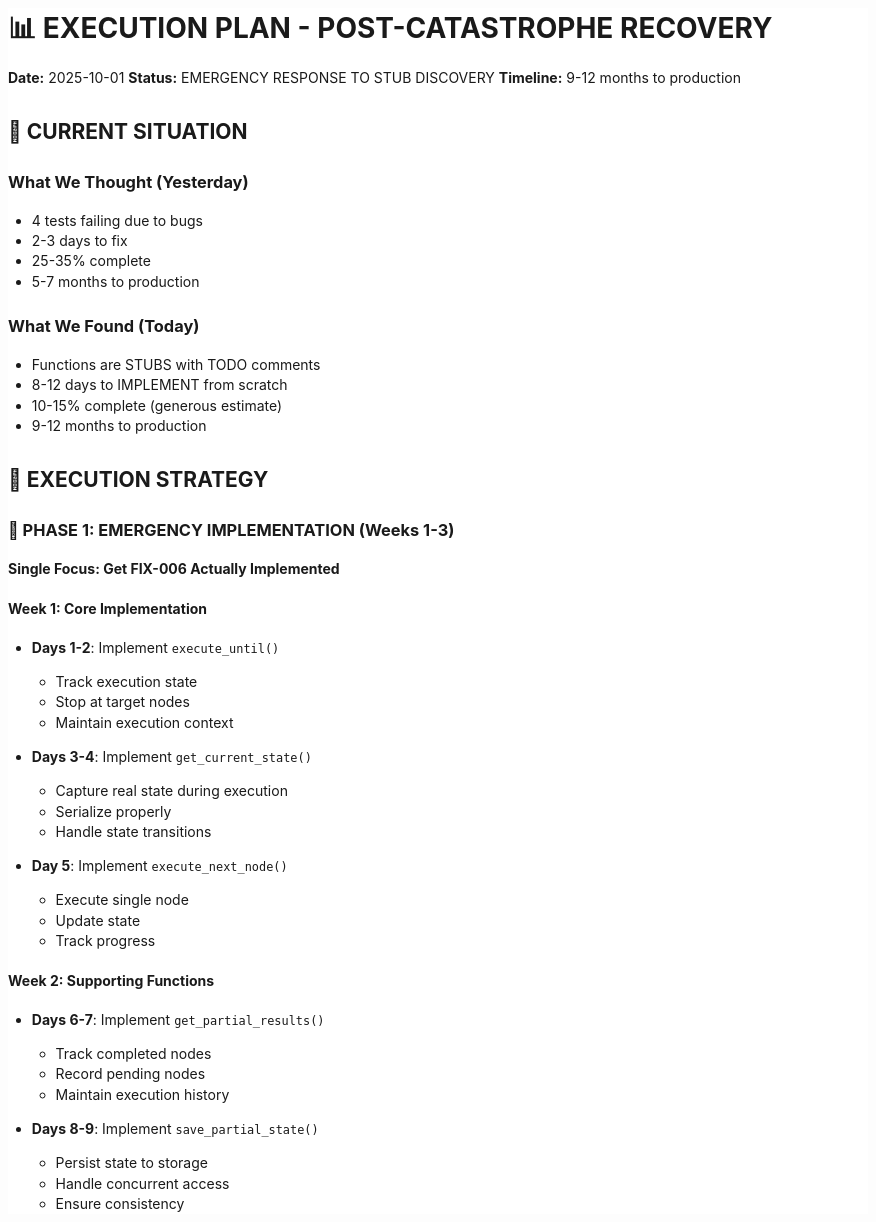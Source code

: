 # 📊 EXECUTION PLAN - POST-CATASTROPHE RECOVERY

**Date:** 2025-10-01
**Status:** EMERGENCY RESPONSE TO STUB DISCOVERY
**Timeline:** 9-12 months to production

## 🚨 CURRENT SITUATION

### What We Thought (Yesterday)
- 4 tests failing due to bugs
- 2-3 days to fix
- 25-35% complete
- 5-7 months to production

### What We Found (Today)
- Functions are STUBS with TODO comments
- 8-12 days to IMPLEMENT from scratch
- 10-15% complete (generous estimate)
- 9-12 months to production

## 🎯 EXECUTION STRATEGY

### 🔴 PHASE 1: EMERGENCY IMPLEMENTATION (Weeks 1-3)
**Single Focus: Get FIX-006 Actually Implemented**

#### Week 1: Core Implementation
- **Days 1-2**: Implement `execute_until()`
  - Track execution state
  - Stop at target nodes
  - Maintain execution context

- **Days 3-4**: Implement `get_current_state()`
  - Capture real state during execution
  - Serialize properly
  - Handle state transitions

- **Day 5**: Implement `execute_next_node()`
  - Execute single node
  - Update state
  - Track progress

#### Week 2: Supporting Functions
- **Days 6-7**: Implement `get_partial_results()`
  - Track completed nodes
  - Record pending nodes
  - Maintain execution history

- **Days 8-9**: Implement `save_partial_state()`
  - Persist state to storage
  - Handle concurrent access
  - Ensure consistency
